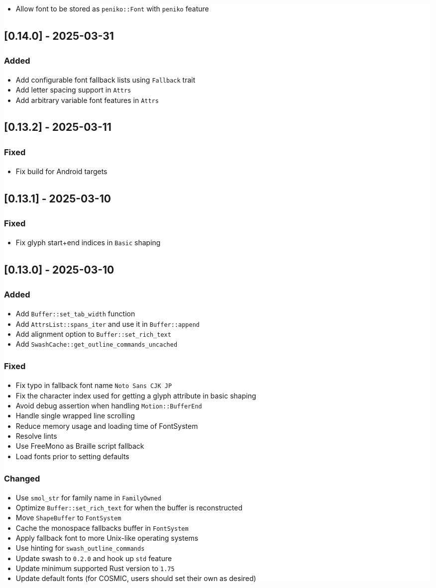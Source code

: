 - Allow font to be stored as `peniko::Font` with `peniko` feature

## [0.14.0] - 2025-03-31

### Added

- Add configurable font fallback lists using `Fallback` trait
- Add letter spacing support in `Attrs`
- Add arbitrary variable font features in `Attrs`

## [0.13.2] - 2025-03-11

### Fixed

- Fix build for Android targets

## [0.13.1] - 2025-03-10

### Fixed

- Fix glyph start+end indices in `Basic` shaping

## [0.13.0] - 2025-03-10

### Added

- Add `Buffer::set_tab_width` function
- Add `AttrsList::spans_iter` and use it in `Buffer::append`
- Add alignment option to `Buffer::set_rich_text`
- Add `SwashCache::get_outline_commands_uncached`

### Fixed

- Fix typo in fallback font name `Noto Sans CJK JP`
- Fix the character index used for getting a glyph attribute in basic shaping
- Avoid debug assertion when handling `Motion::BufferEnd`
- Handle single wrapped line scrolling
- Reduce memory usage and loading time of FontSystem
- Resolve lints
- Use FreeMono as Braille script fallback
- Load fonts prior to setting defaults

### Changed

- Use `smol_str` for family name in `FamilyOwned`
- Optimize `Buffer::set_rich_text` for when the buffer is reconstructed
- Move `ShapeBuffer` to `FontSystem`
- Cache the monospace fallbacks buffer in `FontSystem`
- Apply fallback font to more Unix-like operating systems
- Use hinting for `swash_outline_commands`
- Update swash to `0.2.0` and hook up `std` feature
- Update minimum supported Rust version to `1.75`
- Update default fonts (for COSMIC, users should set their own as desired)
